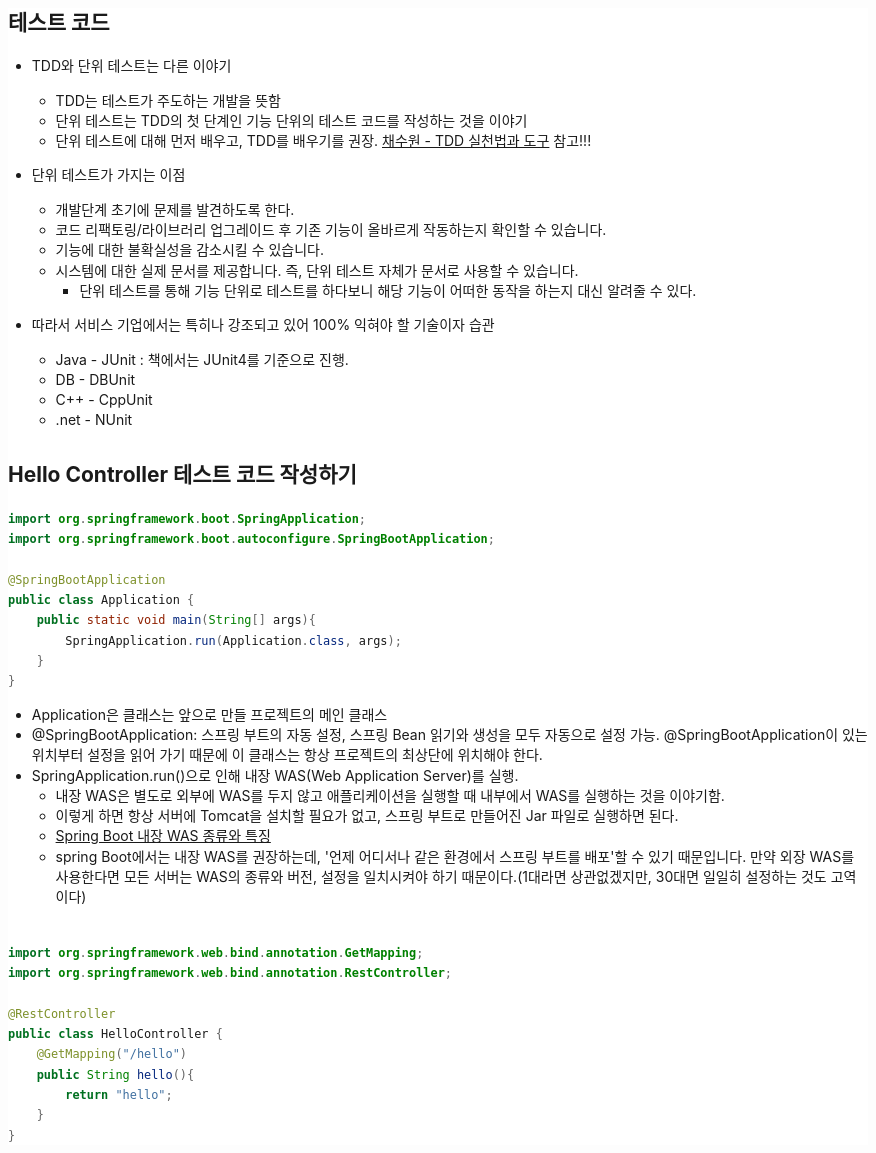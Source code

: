 ## 테스트 코드
- TDD와 단위 테스트는 다른 이야기
  * TDD는 테스트가 주도하는 개발을 뜻함
  * 단위 테스트는 TDD의 첫 단계인 기능 단위의 테스트 코드를 작성하는 것을 이야기
  * 단위 테스트에 대해 먼저 배우고, TDD를 배우기를 권장. [채수원 - TDD 실천법과 도구](https://repo.yona.io/doortts/blog/issue/1) 참고!!!

- 단위 테스트가 가지는 이점
  * 개발단계 초기에 문제를 발견하도록 한다.
  * 코드 리팩토링/라이브러리 업그레이드 후 기존 기능이 올바르게 작동하는지 확인할 수 있습니다.
  * 기능에 대한 불확실성을 감소시킬 수 있습니다.
  * 시스템에 대한 실제 문서를 제공합니다. 즉, 단위 테스트 자체가 문서로 사용할 수 있습니다.
    * 단위 테스트를 통해 기능 단위로 테스트를 하다보니 해당 기능이 어떠한 동작을 하는지 대신 알려줄 수 있다.

- 따라서 서비스 기업에서는 특히나 강조되고 있어 100% 익혀야 할 기술이자 습관
  * Java - JUnit : 책에서는 JUnit4를 기준으로 진행.
  * DB - DBUnit
  * C++ - CppUnit
  * .net - NUnit

## Hello Controller 테스트 코드 작성하기

```java
import org.springframework.boot.SpringApplication;
import org.springframework.boot.autoconfigure.SpringBootApplication;

@SpringBootApplication
public class Application {
    public static void main(String[] args){
        SpringApplication.run(Application.class, args);
    }
}
```

- Application은 클래스는 앞으로 만들 프로젝트의 메인 클래스
- @SpringBootApplication: 스프링 부트의 자동 설정, 스프링 Bean 읽기와 생성을 모두 자동으로 설정 가능. @SpringBootApplication이 있는 위치부터 설정을 읽어
가기 때문에 이 클래스는 항상 프로젝트의 최상단에 위치해야 한다.
- SpringApplication.run()으로 인해 내장 WAS(Web Application Server)를 실행. 
  * 내장 WAS은 별도로 외부에 WAS를 두지 않고 애플리케이션을 실행할 때 내부에서 WAS를 실행하는 것을 이야기함.
  * 이렇게 하면 항상 서버에 Tomcat을 설치할 필요가 없고, 스프링 부트로 만들어진 Jar 파일로 실행하면 된다.
  * [Spring Boot 내장 WAS 종류와 특징](https://gofnrk.tistory.com/73)
  * spring Boot에서는 내장 WAS를 권장하는데, '언제 어디서나 같은 환경에서 스프링 부트를 배포'할 수 있기 때문입니다. 만약 외장 WAS를 사용한다면 모든 서버는
  WAS의 종류와 버전, 설정을 일치시켜야 하기 때문이다.(1대라면 상관없겠지만, 30대면 일일히 설정하는 것도 고역이다)
  
```java

import org.springframework.web.bind.annotation.GetMapping;
import org.springframework.web.bind.annotation.RestController;

@RestController
public class HelloController {
    @GetMapping("/hello")
    public String hello(){
        return "hello";
    }
}
```
